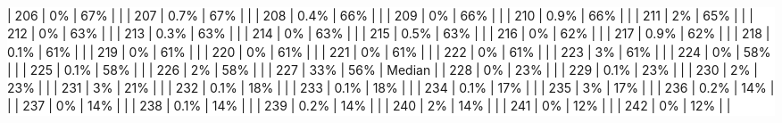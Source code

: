 | 206 | 0% | 67% |  |
| 207 | 0.7% | 67% |  |
| 208 | 0.4% | 66% |  |
| 209 | 0% | 66% |  |
| 210 | 0.9% | 66% |  |
| 211 | 2% | 65% |  |
| 212 | 0% | 63% |  |
| 213 | 0.3% | 63% |  |
| 214 | 0% | 63% |  |
| 215 | 0.5% | 63% |  |
| 216 | 0% | 62% |  |
| 217 | 0.9% | 62% |  |
| 218 | 0.1% | 61% |  |
| 219 | 0% | 61% |  |
| 220 | 0% | 61% |  |
| 221 | 0% | 61% |  |
| 222 | 0% | 61% |  |
| 223 | 3% | 61% |  |
| 224 | 0% | 58% |  |
| 225 | 0.1% | 58% |  |
| 226 | 2% | 58% |  |
| 227 | 33% | 56% | Median |
| 228 | 0% | 23% |  |
| 229 | 0.1% | 23% |  |
| 230 | 2% | 23% |  |
| 231 | 3% | 21% |  |
| 232 | 0.1% | 18% |  |
| 233 | 0.1% | 18% |  |
| 234 | 0.1% | 17% |  |
| 235 | 3% | 17% |  |
| 236 | 0.2% | 14% |  |
| 237 | 0% | 14% |  |
| 238 | 0.1% | 14% |  |
| 239 | 0.2% | 14% |  |
| 240 | 2% | 14% |  |
| 241 | 0% | 12% |  |
| 242 | 0% | 12% |  |
